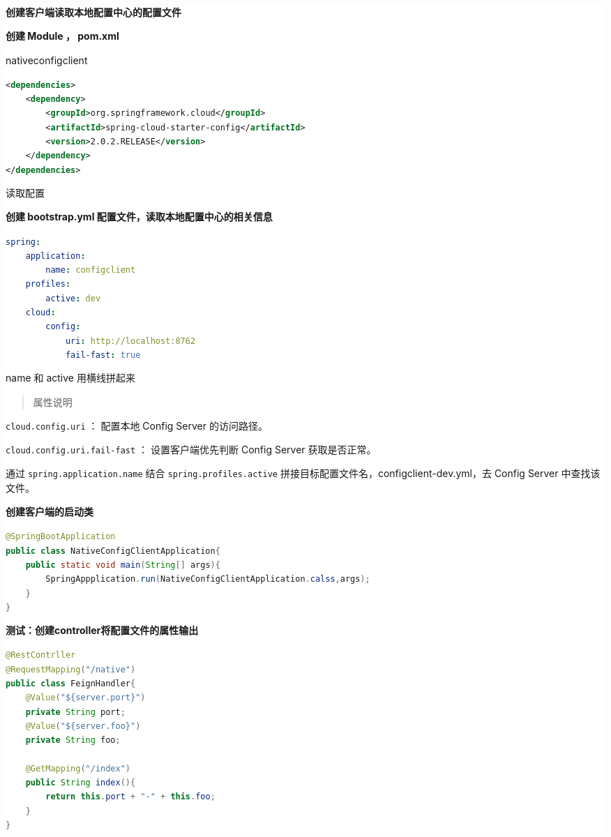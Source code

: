 **创建客户端读取本地配置中心的配置文件**

**创建 Module ， pom.xml**

nativeconfigclient

```xml
<dependencies>
    <dependency>
        <groupId>org.springframework.cloud</groupId>
        <artifactId>spring-cloud-starter-config</artifactId>
        <version>2.0.2.RELEASE</version>
    </dependency>
</dependencies>
```

读取配置

**创建 bootstrap.yml 配置文件，读取本地配置中心的相关信息**

```yaml
spring:
    application:
        name: configclient
    profiles:
        active: dev
    cloud:
        config:
            uri: http://localhost:8762
            fail-fast: true
```

name 和 active 用横线拼起来

> 属性说明

`cloud.config.uri` ： 配置本地 Config Server 的访问路径。

`cloud.config.uri.fail-fast` ： 设置客户端优先判断 Config Server 获取是否正常。

通过 `spring.application.name` 结合 `spring.profiles.active` 拼接目标配置文件名，configclient-dev.yml，去 Config Server 中查找该文件。

**创建客户端的启动类**

```java
@SpringBootApplication
public class NativeConfigClientApplication{
    public static void main(String[] args){
        SpringAppplication.run(NativeConfigClientApplication.calss,args);
    }
}
```

**测试：创建controller将配置文件的属性输出**

```java
@RestContrller
@RequestMapping("/native")
public class FeignHandler{
    @Value("${server.port}")
    private String port;
    @Value("${server.foo}")
    private String foo;

    @GetMapping("/index")
    public String index(){
        return this.port + "-" + this.foo;
    }
}
```
